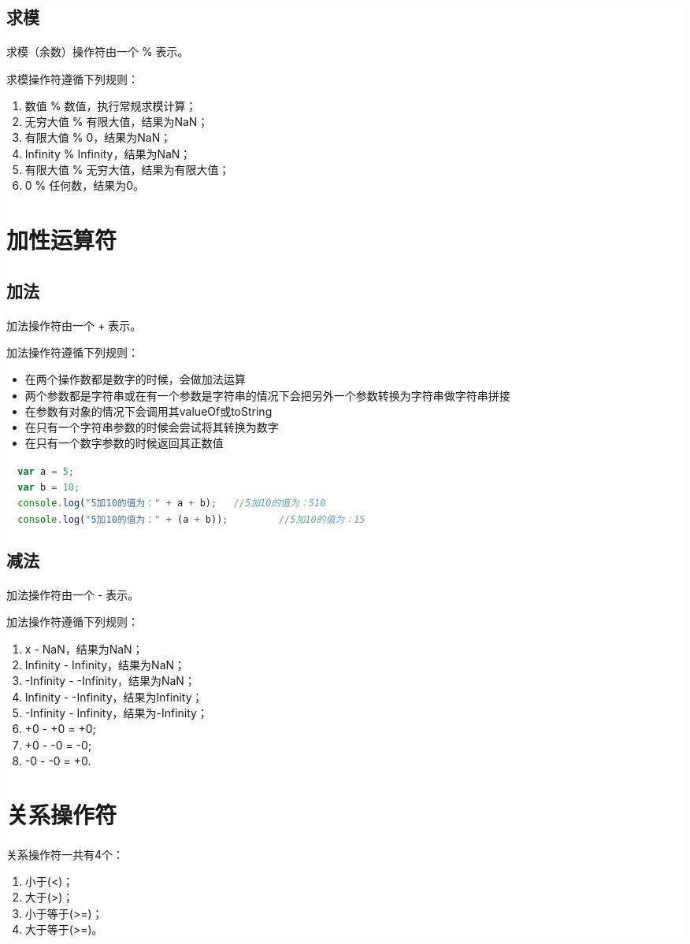 ## 求模

求模（余数）操作符由一个 % 表示。

求模操作符遵循下列规则：
1. 数值 % 数值，执行常规求模计算；
2. 无穷大值 % 有限大值，结果为NaN；
3. 有限大值 % 0，结果为NaN；
4. Infinity % Infinity，结果为NaN；
5. 有限大值 % 无穷大值，结果为有限大值；
6. 0 % 任何数，结果为0。

# 加性运算符

## 加法

加法操作符由一个 + 表示。

加法操作符遵循下列规则：

- 在两个操作数都是数字的时候，会做加法运算
- 两个参数都是字符串或在有一个参数是字符串的情况下会把另外一个参数转换为字符串做字符串拼接
- 在参数有对象的情况下会调用其valueOf或toString
- 在只有一个字符串参数的时候会尝试将其转换为数字
- 在只有一个数字参数的时候返回其正数值

```javascript
  var a = 5;
  var b = 10;
  console.log("5加10的值为：" + a + b);   //5加10的值为：510
  console.log("5加10的值为：" + (a + b));         //5加10的值为：15
```

## 减法

加法操作符由一个 - 表示。

加法操作符遵循下列规则：
1. x - NaN，结果为NaN；
2. Infinity - Infinity，结果为NaN；
3. -Infinity - -Infinity，结果为NaN；
4. Infinity - -Infinity，结果为Infinity；
5. -Infinity - Infinity，结果为-Infinity；
6. +0 - +0 = +0;
7. +0 - -0 = -0;
8. -0 - -0 = +0.

# 关系操作符

关系操作符一共有4个：
1. 小于(<)；
2. 大于(>)；
3. 小于等于(>=)；
4. 大于等于(>=)。
